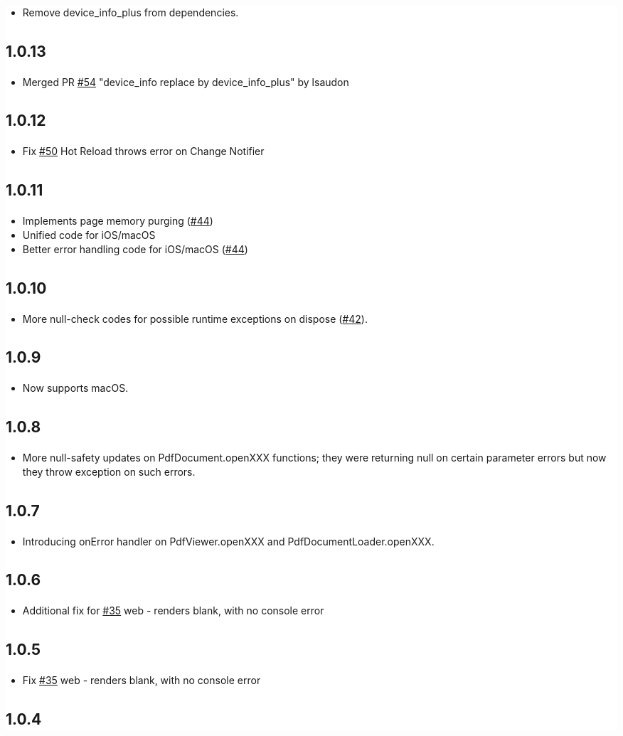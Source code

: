 - Remove device_info_plus from dependencies.

## 1.0.13

- Merged PR [#54](https://github.com/espresso3389/flutter_pdf_render/issues/54) "device_info replace by device_info_plus" by lsaudon

## 1.0.12

- Fix [#50](https://github.com/espresso3389/flutter_pdf_render/issues/50) Hot Reload throws error on Change Notifier

## 1.0.11

- Implements page memory purging ([#44](https://github.com/espresso3389/flutter_pdf_render/issues/44))
- Unified code for iOS/macOS
- Better error handling code for iOS/macOS ([#44](https://github.com/espresso3389/flutter_pdf_render/issues/44))

## 1.0.10

- More null-check codes for possible runtime exceptions on dispose ([#42](https://github.com/espresso3389/flutter_pdf_render/issues/42)).

## 1.0.9

- Now supports macOS.

## 1.0.8

- More null-safety updates on PdfDocument.openXXX functions; they were returning null on certain parameter errors but now they throw exception on such errors.

## 1.0.7

- Introducing onError handler on PdfViewer.openXXX and PdfDocumentLoader.openXXX.

## 1.0.6

- Additional fix for [#35](https://github.com/espresso3389/flutter_pdf_render/issues/35) web - renders blank, with no console error

## 1.0.5

- Fix [#35](https://github.com/espresso3389/flutter_pdf_render/issues/35) web - renders blank, with no console error

## 1.0.4
